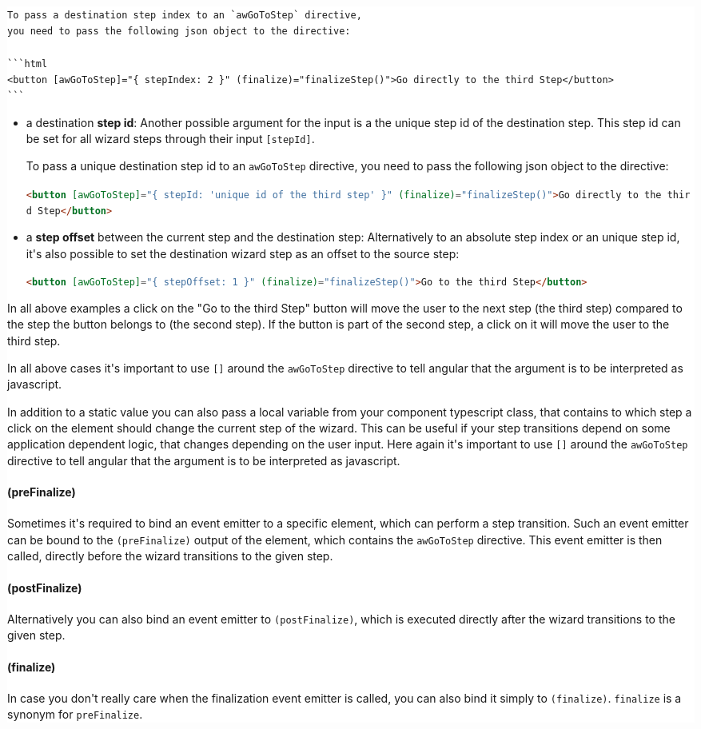     To pass a destination step index to an `awGoToStep` directive,
    you need to pass the following json object to the directive:

    ```html
    <button [awGoToStep]="{ stepIndex: 2 }" (finalize)="finalizeStep()">Go directly to the third Step</button>
    ```

-   a destination **step id**:
    Another possible argument for the input is a the unique step id of the destination step.
    This step id can be set for all wizard steps through their input `[stepId]`.

    To pass a unique destination step id to an `awGoToStep` directive,
    you need to pass the following json object to the directive:

    ```html
    <button [awGoToStep]="{ stepId: 'unique id of the third step' }" (finalize)="finalizeStep()">Go directly to the third Step</button>
    ```

-   a **step offset** between the current step and the destination step:
    Alternatively to an absolute step index or an unique step id,
    it's also possible to set the destination wizard step as an offset to the source step:

    ```html
    <button [awGoToStep]="{ stepOffset: 1 }" (finalize)="finalizeStep()">Go to the third Step</button>
    ```

In all above examples a click on the "Go to the third Step" button will move
the user to the next step (the third step) compared to the step the button belongs to (the second step).
If the button is part of the second step, a click on it will move the user to the third step.

In all above cases it's important to use `[]` around the `awGoToStep` directive to tell angular that the argument is to be interpreted as javascript.

In addition to a static value you can also pass a local variable from your component typescript class,
that contains to which step a click on the element should change the current step of the wizard.
This can be useful if your step transitions depend on some application dependent logic, that changes depending on the user input.
Here again it's important to use `[]` around the `awGoToStep` directive to tell angular that the argument is to be interpreted as javascript.

#### \(preFinalize\)
Sometimes it's required to bind an event emitter to a specific element, which can perform a step transition.
Such an event emitter can be bound to the `(preFinalize)` output of the element, which contains the `awGoToStep` directive.
This event emitter is then called, directly before the wizard transitions to the given step.

#### \(postFinalize\)
Alternatively you can also bind an event emitter to `(postFinalize)`,
which is executed directly after the wizard transitions to the given step.

#### \(finalize\)
In case you don't really care when the finalization event emitter is called, you can also bind it simply to `(finalize)`.
`finalize` is a synonym for `preFinalize`.
